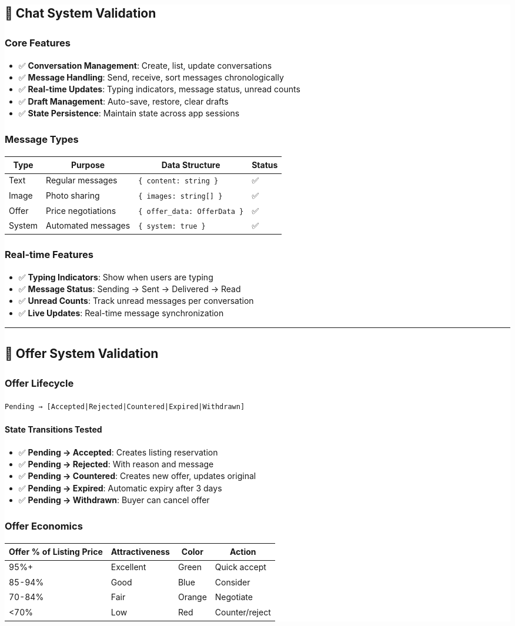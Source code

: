 ## 💬 **Chat System Validation**

### **Core Features**
- ✅ **Conversation Management**: Create, list, update conversations
- ✅ **Message Handling**: Send, receive, sort messages chronologically
- ✅ **Real-time Updates**: Typing indicators, message status, unread counts
- ✅ **Draft Management**: Auto-save, restore, clear drafts
- ✅ **State Persistence**: Maintain state across app sessions

### **Message Types**
| Type | Purpose | Data Structure | Status |
|------|---------|----------------|---------|
| Text | Regular messages | `{ content: string }` | ✅ |
| Image | Photo sharing | `{ images: string[] }` | ✅ |
| Offer | Price negotiations | `{ offer_data: OfferData }` | ✅ |
| System | Automated messages | `{ system: true }` | ✅ |

### **Real-time Features**
- ✅ **Typing Indicators**: Show when users are typing
- ✅ **Message Status**: Sending → Sent → Delivered → Read
- ✅ **Unread Counts**: Track unread messages per conversation
- ✅ **Live Updates**: Real-time message synchronization

---

## 🤝 **Offer System Validation**

### **Offer Lifecycle**
```
Pending → [Accepted|Rejected|Countered|Expired|Withdrawn]
```

#### **State Transitions Tested**
- ✅ **Pending → Accepted**: Creates listing reservation
- ✅ **Pending → Rejected**: With reason and message
- ✅ **Pending → Countered**: Creates new offer, updates original
- ✅ **Pending → Expired**: Automatic expiry after 3 days
- ✅ **Pending → Withdrawn**: Buyer can cancel offer

### **Offer Economics**
| Offer % of Listing Price | Attractiveness | Color | Action |
|-------------------------|----------------|-------|---------|
| 95%+ | Excellent | Green | Quick accept |
| 85-94% | Good | Blue | Consider |
| 70-84% | Fair | Orange | Negotiate |
| <70% | Low | Red | Counter/reject |
